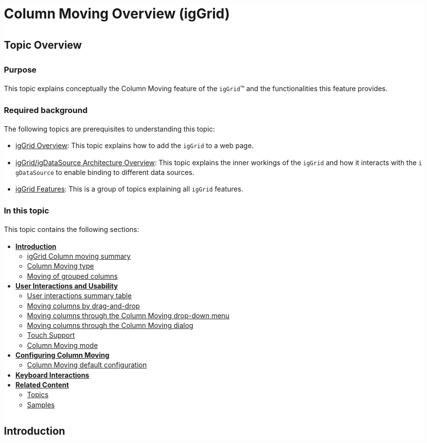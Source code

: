 ﻿

# Column Moving Overview (igGrid)

## Topic Overview

### Purpose

This topic explains conceptually the Column Moving feature of the `igGrid`™ and the functionalities this feature provides.

### Required background

The following topics are prerequisites to understanding this topic:

- [igGrid Overview](igGrid-Overview.html): This topic explains how to add the `igGrid` to a web page.

- [igGrid/igDataSource Architecture Overview](igGrid-igDataSource-Architecture-Overview.html): This topic explains the inner workings of the `igGrid` and how it interacts with the `igDataSource` to enable binding to different data sources.

- [igGrid Features](igGrid-Features-Landing-Page.html): This is a group of topics explaining all `igGrid` features.



### In this topic

This topic contains the following sections:

-   [**Introduction**](#introduction)
    -   [igGrid Column moving summary](#summary)
    -   [Column Moving type](#type)
    -   [Moving of grouped columns](#grouped-columns)
-   [**User Interactions and Usability**](#user-interactions)
    -   [User interactions summary table](#user-interactions-summary-table)
    -   [Moving columns by drag-and-drop](#drag-drop)
    -   [Moving columns through the Column Moving drop-down menu](#drop-down-menu)
    -   [Moving columns through the Column Moving dialog](#column-moving-dialog)
    -   [Touch Support](#touch-support)
    -   [Column Moving mode](#mode)
-   [**Configuring Column Moving**](#configuring)
    -   [Column Moving default configuration](#default-configuration)
-   [**Keyboard Interactions**](#keyboard-interaction)   
-   [**Related Content**](#related-content)
    -   [Topics](#topics)
    -   [Samples](#samples)



## <a id="introduction"></a> Introduction
